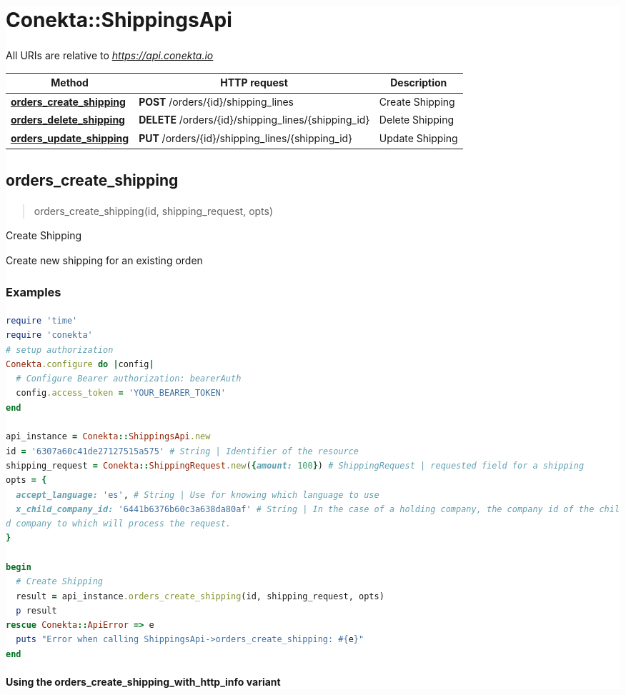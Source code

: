 # Conekta::ShippingsApi

All URIs are relative to *https://api.conekta.io*

| Method | HTTP request | Description |
| ------ | ------------ | ----------- |
| [**orders_create_shipping**](ShippingsApi.md#orders_create_shipping) | **POST** /orders/{id}/shipping_lines | Create Shipping |
| [**orders_delete_shipping**](ShippingsApi.md#orders_delete_shipping) | **DELETE** /orders/{id}/shipping_lines/{shipping_id} | Delete Shipping |
| [**orders_update_shipping**](ShippingsApi.md#orders_update_shipping) | **PUT** /orders/{id}/shipping_lines/{shipping_id} | Update Shipping |


## orders_create_shipping

> <ShippingOrderResponse> orders_create_shipping(id, shipping_request, opts)

Create Shipping

Create new shipping for an existing orden

### Examples

```ruby
require 'time'
require 'conekta'
# setup authorization
Conekta.configure do |config|
  # Configure Bearer authorization: bearerAuth
  config.access_token = 'YOUR_BEARER_TOKEN'
end

api_instance = Conekta::ShippingsApi.new
id = '6307a60c41de27127515a575' # String | Identifier of the resource
shipping_request = Conekta::ShippingRequest.new({amount: 100}) # ShippingRequest | requested field for a shipping
opts = {
  accept_language: 'es', # String | Use for knowing which language to use
  x_child_company_id: '6441b6376b60c3a638da80af' # String | In the case of a holding company, the company id of the child company to which will process the request.
}

begin
  # Create Shipping
  result = api_instance.orders_create_shipping(id, shipping_request, opts)
  p result
rescue Conekta::ApiError => e
  puts "Error when calling ShippingsApi->orders_create_shipping: #{e}"
end
```

#### Using the orders_create_shipping_with_http_info variant
